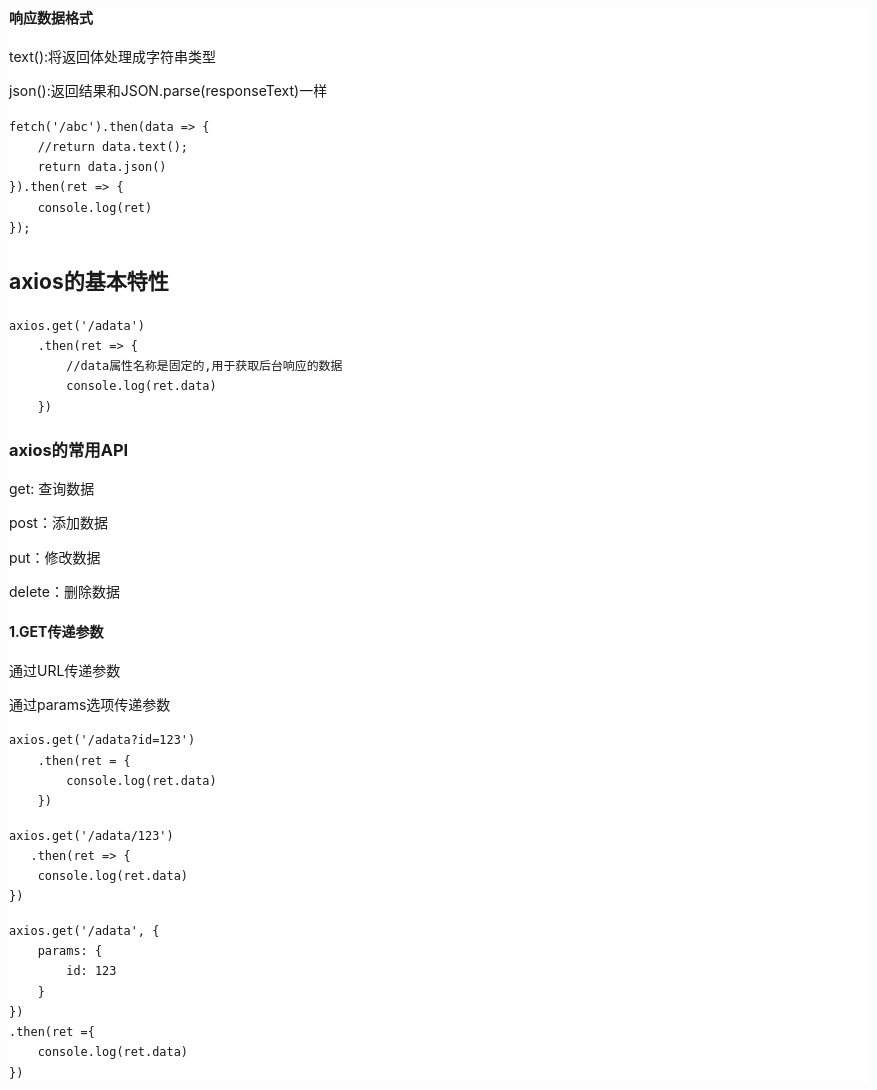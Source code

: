 #### 响应数据格式

text():将返回体处理成字符串类型

json():返回结果和JSON.parse(responseText)一样

```
fetch('/abc').then(data => {
	//return data.text();
	return data.json()
}).then(ret => {
	console.log(ret)
});
```

## axios的基本特性

```
axios.get('/adata')
	.then(ret => {
		//data属性名称是固定的,用于获取后台响应的数据
		console.log(ret.data)
	})
```

### axios的常用API

get: 查询数据

post：添加数据

put：修改数据

delete：删除数据

#### 1.GET传递参数

通过URL传递参数

通过params选项传递参数

```
axios.get('/adata?id=123')
	.then(ret = {
		console.log(ret.data)
	})
```

```
axios.get('/adata/123')
​	.then(ret => {
	console.log(ret.data)
})
```



```
axios.get('/adata', {
	params: {
		id: 123
	}
})
.then(ret ={
	console.log(ret.data)
})
```
